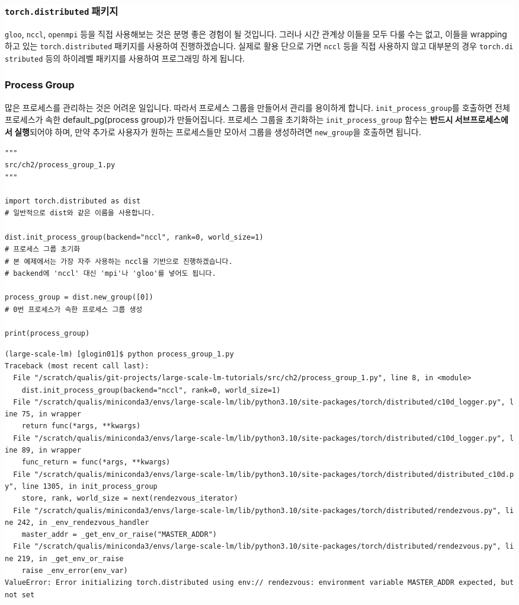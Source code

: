 ### `torch.distributed` 패키지
`gloo`, `nccl`, `openmpi` 등을 직접 사용해보는 것은 분명 좋은 경험이 될 것입니다. 그러나 시간 관계상 이들을 모두 다룰 수는 없고, 이들을 wrapping 하고 있는 `torch.distributed` 패키지를  사용하여 진행하겠습니다. 실제로 활용 단으로 가면 `nccl` 등을 직접 사용하지 않고 대부분의 경우 `torch.distributed` 등의 하이레벨 패키지를 사용하여 프로그래밍 하게 됩니다.
  
### Process Group
많은 프로세스를 관리하는 것은 어려운 일입니다. 따라서 프로세스 그룹을 만들어서 관리를 용이하게 합니다. `init_process_group`를 호출하면 전체 프로세스가 속한 default_pg(process group)가 만들어집니다. 프로세스 그룹을 초기화하는 `init_process_group` 함수는 **반드시 서브프로세스에서 실행**되어야 하며, 만약 추가로 사용자가 원하는 프로세스들만 모아서 그룹을 생성하려면 `new_group`을 호출하면 됩니다.
```
"""
src/ch2/process_group_1.py
"""

import torch.distributed as dist
# 일반적으로 dist와 같은 이름을 사용합니다.

dist.init_process_group(backend="nccl", rank=0, world_size=1)
# 프로세스 그룹 초기화
# 본 예제에서는 가장 자주 사용하는 nccl을 기반으로 진행하겠습니다.
# backend에 'nccl' 대신 'mpi'나 'gloo'를 넣어도 됩니다.

process_group = dist.new_group([0])
# 0번 프로세스가 속한 프로세스 그룹 생성

print(process_group)
```

```
(large-scale-lm) [glogin01]$ python process_group_1.py
Traceback (most recent call last):
  File "/scratch/qualis/git-projects/large-scale-lm-tutorials/src/ch2/process_group_1.py", line 8, in <module>
    dist.init_process_group(backend="nccl", rank=0, world_size=1)
  File "/scratch/qualis/miniconda3/envs/large-scale-lm/lib/python3.10/site-packages/torch/distributed/c10d_logger.py", line 75, in wrapper
    return func(*args, **kwargs)
  File "/scratch/qualis/miniconda3/envs/large-scale-lm/lib/python3.10/site-packages/torch/distributed/c10d_logger.py", line 89, in wrapper
    func_return = func(*args, **kwargs)
  File "/scratch/qualis/miniconda3/envs/large-scale-lm/lib/python3.10/site-packages/torch/distributed/distributed_c10d.py", line 1305, in init_process_group
    store, rank, world_size = next(rendezvous_iterator)
  File "/scratch/qualis/miniconda3/envs/large-scale-lm/lib/python3.10/site-packages/torch/distributed/rendezvous.py", line 242, in _env_rendezvous_handler
    master_addr = _get_env_or_raise("MASTER_ADDR")
  File "/scratch/qualis/miniconda3/envs/large-scale-lm/lib/python3.10/site-packages/torch/distributed/rendezvous.py", line 219, in _get_env_or_raise
    raise _env_error(env_var)
ValueError: Error initializing torch.distributed using env:// rendezvous: environment variable MASTER_ADDR expected, but not set
```
